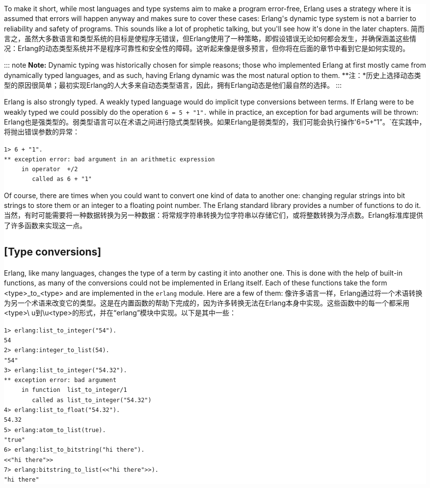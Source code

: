 To make it short, while most languages and type systems aim to make a program error-free, Erlang uses a strategy where it is assumed that errors will happen anyway and makes sure to cover these cases: Erlang's dynamic type system is not a barrier to reliability and safety of programs. This sounds like a lot of prophetic talking, but you'll see how it's done in the later chapters.
简而言之，虽然大多数语言和类型系统的目标是使程序无错误，但Erlang使用了一种策略，即假设错误无论如何都会发生，并确保涵盖这些情况：Erlang的动态类型系统并不是程序可靠性和安全性的障碍。这听起来像是很多预言，但你将在后面的章节中看到它是如何实现的。

::: note
**Note:** Dynamic typing was historically chosen for simple reasons; those who implemented Erlang at first mostly came from dynamically typed languages, and as such, having Erlang dynamic was the most natural option to them.
**注：*历史上选择动态类型的原因很简单；最初实现Erlang的人大多来自动态类型语言，因此，拥有Erlang动态是他们最自然的选择。
:::

Erlang is also strongly typed. A weakly typed language would do implicit type conversions between terms. If Erlang were to be weakly typed we could possibly do the operation `6 = 5 + "1".` while in practice, an exception for bad arguments will be thrown:
Erlang也是强类型的。弱类型语言可以在术语之间进行隐式类型转换。如果Erlang是弱类型的，我们可能会执行操作'6=5+“1”。`在实践中，将抛出错误参数的异常：

```eshell
1> 6 + "1".
** exception error: bad argument in an arithmetic expression
     in operator  +/2
        called as 6 + "1"
```

Of course, there are times when you could want to convert one kind of data to another one: changing regular strings into bit strings to store them or an integer to a floating point number. The Erlang standard library provides a number of functions to do it.
当然，有时可能需要将一种数据转换为另一种数据：将常规字符串转换为位字符串以存储它们，或将整数转换为浮点数。Erlang标准库提供了许多函数来实现这一点。

## [Type conversions]

Erlang, like many languages, changes the type of a term by casting it into another one. This is done with the help of built-in functions, as many of the conversions could not be implemented in Erlang itself. Each of these functions take the form \<type\>\_to\_\<type\> and are implemented in the `erlang` module. Here are a few of them:
像许多语言一样，Erlang通过将一个术语转换为另一个术语来改变它的类型。这是在内置函数的帮助下完成的，因为许多转换无法在Erlang本身中实现。这些函数中的每一个都采用\<type\>\\ u到\\u\<type\>的形式，并在“erlang”模块中实现。以下是其中一些：

```eshell
1> erlang:list_to_integer("54").
54
2> erlang:integer_to_list(54).
"54"
3> erlang:list_to_integer("54.32").
** exception error: bad argument
     in function  list_to_integer/1
        called as list_to_integer("54.32")
4> erlang:list_to_float("54.32").
54.32
5> erlang:atom_to_list(true).
"true"
6> erlang:list_to_bitstring("hi there").
<<"hi there">>
7> erlang:bitstring_to_list(<<"hi there">>).
"hi there"
```

